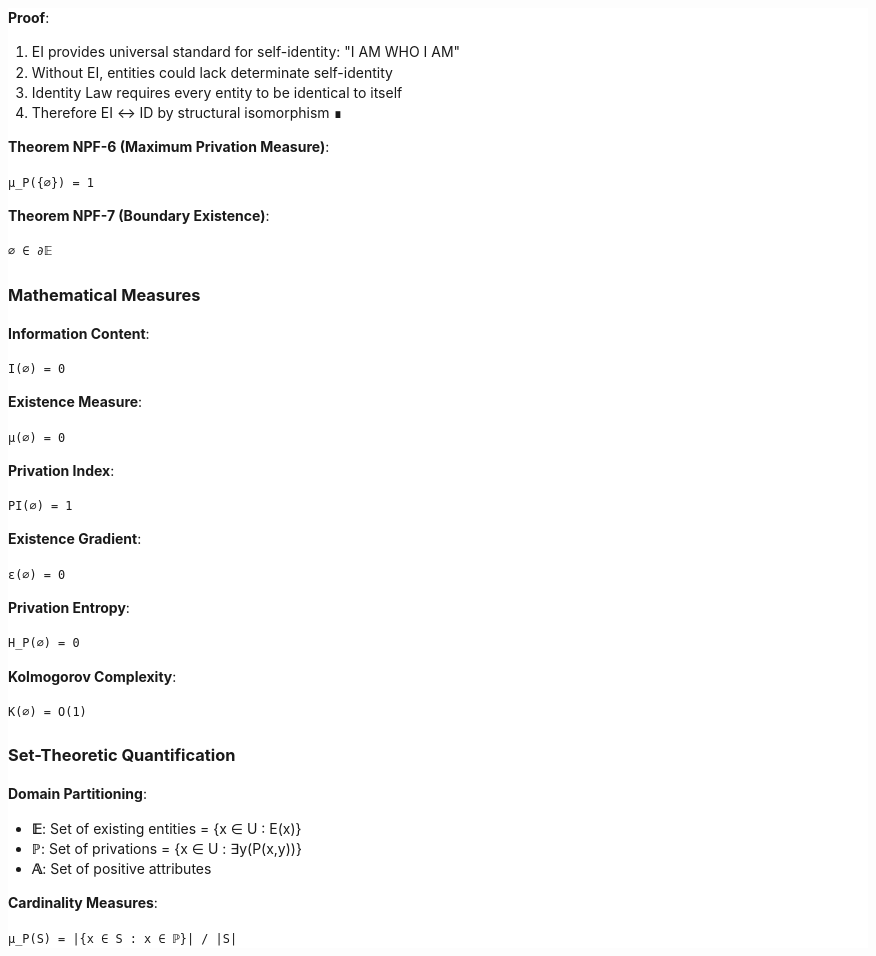 **Proof**:
1. EI provides universal standard for self-identity: "I AM WHO I AM"
2. Without EI, entities could lack determinate self-identity
3. Identity Law requires every entity to be identical to itself
4. Therefore EI ↔ ID by structural isomorphism ∎

**Theorem NPF-6 (Maximum Privation Measure)**:
```
μ_P({∅}) = 1
```

**Theorem NPF-7 (Boundary Existence)**:
```
∅ ∈ ∂𝔼
```

### Mathematical Measures

**Information Content**:
```
I(∅) = 0
```

**Existence Measure**:
```
μ(∅) = 0
```

**Privation Index**:
```
PI(∅) = 1
```

**Existence Gradient**:
```
ε(∅) = 0
```

**Privation Entropy**:
```
H_P(∅) = 0
```

**Kolmogorov Complexity**:
```
K(∅) = O(1)
```

### Set-Theoretic Quantification

**Domain Partitioning**:
- **𝔼**: Set of existing entities = {x ∈ U : E(x)}
- **ℙ**: Set of privations = {x ∈ U : ∃y(P(x,y))}
- **𝔸**: Set of positive attributes

**Cardinality Measures**:
```
μ_P(S) = |{x ∈ S : x ∈ ℙ}| / |S|
```
